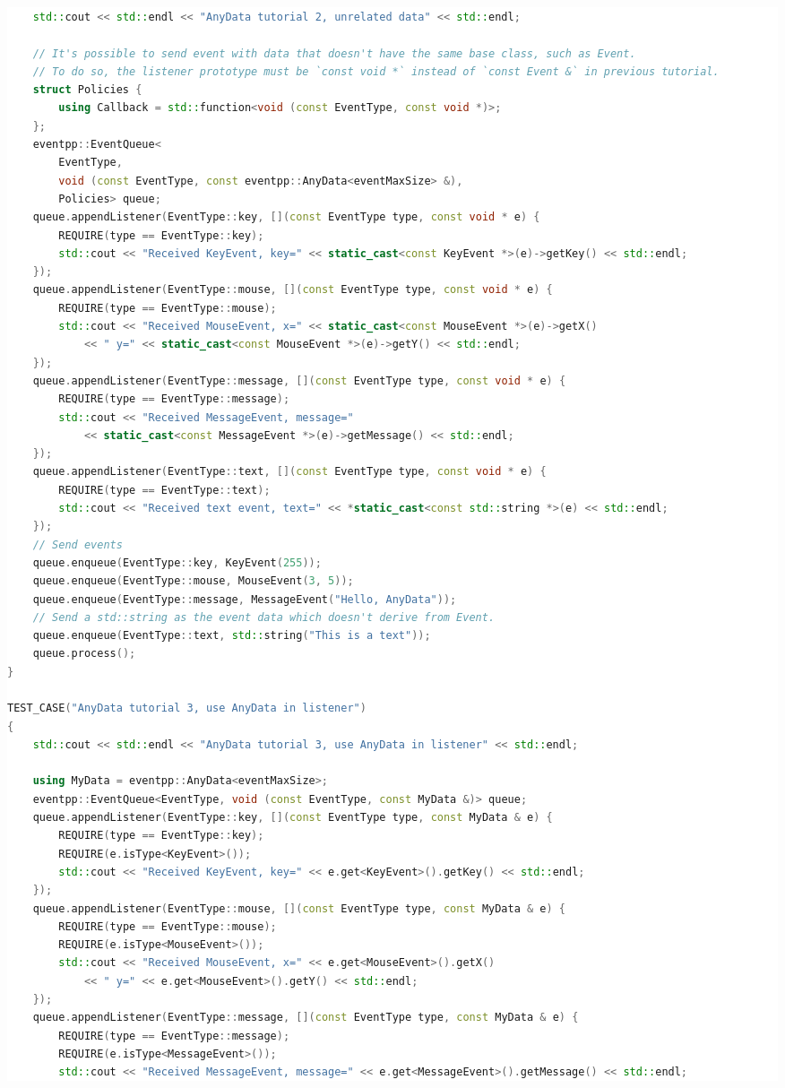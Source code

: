 ```c++
    std::cout << std::endl << "AnyData tutorial 2, unrelated data" << std::endl;

    // It's possible to send event with data that doesn't have the same base class, such as Event.
    // To do so, the listener prototype must be `const void *` instead of `const Event &` in previous tutorial.
    struct Policies {
        using Callback = std::function<void (const EventType, const void *)>;
    };
    eventpp::EventQueue<
        EventType,
        void (const EventType, const eventpp::AnyData<eventMaxSize> &),
        Policies> queue;
    queue.appendListener(EventType::key, [](const EventType type, const void * e) {
        REQUIRE(type == EventType::key);
        std::cout << "Received KeyEvent, key=" << static_cast<const KeyEvent *>(e)->getKey() << std::endl;
    });
    queue.appendListener(EventType::mouse, [](const EventType type, const void * e) {
        REQUIRE(type == EventType::mouse);
        std::cout << "Received MouseEvent, x=" << static_cast<const MouseEvent *>(e)->getX()
            << " y=" << static_cast<const MouseEvent *>(e)->getY() << std::endl;
    });
    queue.appendListener(EventType::message, [](const EventType type, const void * e) {
        REQUIRE(type == EventType::message);
        std::cout << "Received MessageEvent, message="
            << static_cast<const MessageEvent *>(e)->getMessage() << std::endl;
    });
    queue.appendListener(EventType::text, [](const EventType type, const void * e) {
        REQUIRE(type == EventType::text);
        std::cout << "Received text event, text=" << *static_cast<const std::string *>(e) << std::endl;
    });
    // Send events
    queue.enqueue(EventType::key, KeyEvent(255));
    queue.enqueue(EventType::mouse, MouseEvent(3, 5));
    queue.enqueue(EventType::message, MessageEvent("Hello, AnyData"));
    // Send a std::string as the event data which doesn't derive from Event.
    queue.enqueue(EventType::text, std::string("This is a text"));
    queue.process();
}

TEST_CASE("AnyData tutorial 3, use AnyData in listener")
{
    std::cout << std::endl << "AnyData tutorial 3, use AnyData in listener" << std::endl;

    using MyData = eventpp::AnyData<eventMaxSize>;
    eventpp::EventQueue<EventType, void (const EventType, const MyData &)> queue;
    queue.appendListener(EventType::key, [](const EventType type, const MyData & e) {
        REQUIRE(type == EventType::key);
        REQUIRE(e.isType<KeyEvent>());
        std::cout << "Received KeyEvent, key=" << e.get<KeyEvent>().getKey() << std::endl;
    });
    queue.appendListener(EventType::mouse, [](const EventType type, const MyData & e) {
        REQUIRE(type == EventType::mouse);
        REQUIRE(e.isType<MouseEvent>());
        std::cout << "Received MouseEvent, x=" << e.get<MouseEvent>().getX()
            << " y=" << e.get<MouseEvent>().getY() << std::endl;
    });
    queue.appendListener(EventType::message, [](const EventType type, const MyData & e) {
        REQUIRE(type == EventType::message);
        REQUIRE(e.isType<MessageEvent>());
        std::cout << "Received MessageEvent, message=" << e.get<MessageEvent>().getMessage() << std::endl;
```